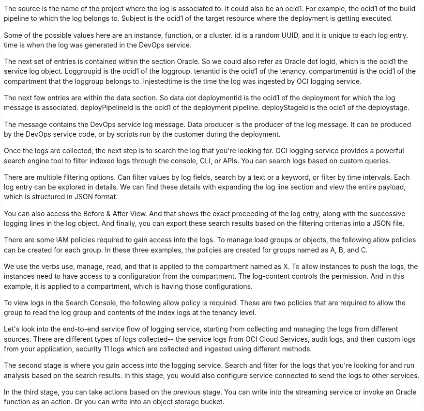The source is the name of the project where the log is associated to. It could also be an ocid1. For example, the ocid1 of the build pipeline to which the log belongs to. Subject is the ocid1 of the target resource where the deployment is getting executed.

Some of the possible values here are an instance, function, or a cluster. id is a random UUID, and it is unique to each log entry. time is when the log was generated in the DevOps service.

The next set of entries is contained within the section Oracle. So we could also refer as Oracle dot logid, which is the ocid1 the service log object. Loggroupid is the ocid1 of the loggroup. tenantid is the ocid1 of the tenancy. compartmentid is the ocid1 of the compartment that the loggroup belongs to. Injestedtime is the time the log was ingested by OCI logging service.

The next few entries are within the data section. So data dot deploymentId is the ocid1 of the deployment for which the log message is associated. deployPipelineId is the ocid1 of the deployment pipeline. deployStageId is the ocid1 of the deploystage.

The message contains the DevOps service log message. Data producer is the producer of the log message. It can be produced by the DevOps service code, or by scripts run by the customer during the deployment.

Once the logs are collected, the next step is to search the log that you're looking for. OCI logging service provides a powerful search engine tool to filter indexed logs through the console, CLI, or APIs. You can search logs based on custom queries.

There are multiple filtering options. Can filter values by log fields, search by a text or a keyword, or filter by time intervals. Each log entry can be explored in details. We can find these details with expanding the log line section and view the entire payload, which is structured in JSON format.

You can also access the Before & After View. And that shows the exact proceeding of the log entry, along with the successive logging lines in the log object. And finally, you can export these search results based on the filtering criterias into a JSON file.

There are some IAM policies required to gain access into the logs. To manage load groups or objects, the following allow policies can be created for each group. In these three examples, the policies are created for groups named as A, B, and C.

We use the verbs use, manage, read, and that is applied to the compartment named as X. To allow instances to push the logs, the instances need to have access to a configuration from the compartment. The log-content controls the permission. And in this example, it is applied to a compartment, which is having those configurations.

To view logs in the Search Console, the following allow policy is required. These are two policies that are required to allow the group to read the log group and contents of the index logs at the tenancy level.

Let's look into the end-to-end service flow of logging service, starting from collecting and managing the logs from different sources. There are different types of logs collected-- the service logs from OCI Cloud Services, audit logs, and then custom logs from your application, security 11 logs which are collected and ingested using different methods.

The second stage is where you gain access into the logging service. Search and filter for the logs that you're looking for and run analysis based on the search results. In this stage, you would also configure service connected to send the logs to other services.

In the third stage, you can take actions based on the previous stage. You can write into the streaming service or invoke an Oracle function as an action. Or you can write into an object storage bucket. 
